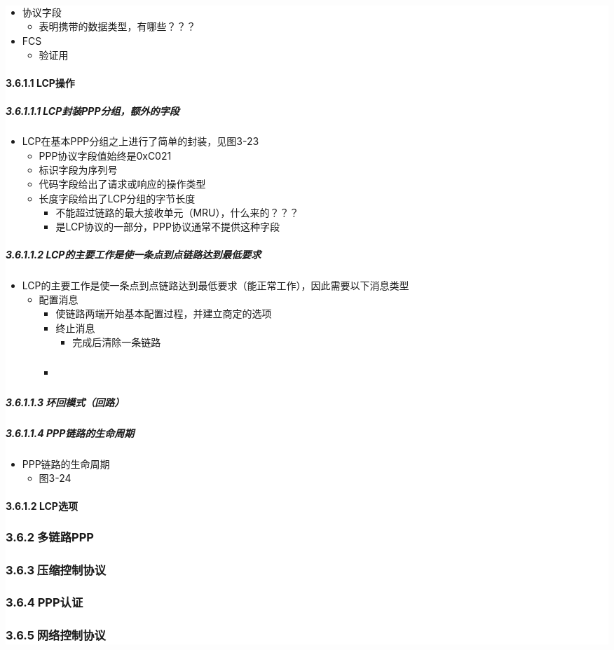   - 协议字段
    - 表明携带的数据类型，有哪些？？？
  - FCS
    - 验证用

#### 3.6.1.1 LCP操作

##### 3.6.1.1.1 LCP封装PPP分组，额外的字段

- LCP在基本PPP分组之上进行了简单的封装，见图3-23
  - PPP协议字段值始终是0xC021
  - 标识字段为序列号
  - 代码字段给出了请求或响应的操作类型
  - 长度字段给出了LCP分组的字节长度
    - 不能超过链路的最大接收单元（MRU），什么来的？？？
    - 是LCP协议的一部分，PPP协议通常不提供这种字段

##### 3.6.1.1.2 LCP的主要工作是使一条点到点链路达到最低要求

- LCP的主要工作是使一条点到点链路达到最低要求（能正常工作），因此需要以下消息类型
  - 配置消息
    - 使链路两端开始基本配置过程，并建立商定的选项
    - 终止消息
      - 完成后清除一条链路
    - ###

##### 3.6.1.1.3 环回模式（回路）

###

##### 3.6.1.1.4 PPP链路的生命周期

- PPP链路的生命周期
  - 图3-24

#### 3.6.1.2 LCP选项

###

### 3.6.2 多链路PPP

###

### 3.6.3 压缩控制协议

###

### 3.6.4 PPP认证

###

### 3.6.5 网络控制协议

###
